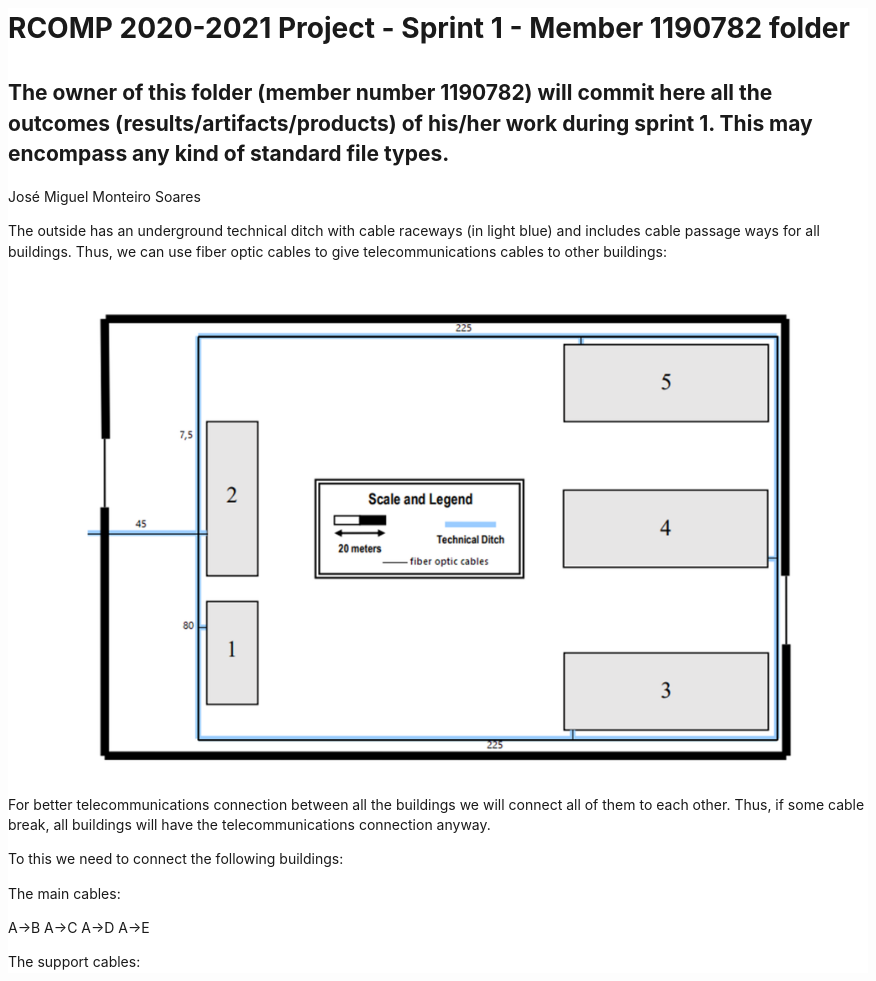 RCOMP 2020-2021 Project - Sprint 1 - Member 1190782 folder
===========================================
The owner of this folder (member number 1190782) will commit here all the outcomes (results/artifacts/products)		       of his/her work during sprint 1. This may encompass any kind of standard file types.
-------------------------------------------------------------------------
José Miguel Monteiro Soares

The outside has an underground technical ditch with cable raceways (in light blue) and includes cable passage ways for all buildings. Thus, we can use fiber optic cables to give telecommunications cables to other buildings:

![outside.svg](outside.svg)

For better telecommunications connection between all the buildings we will connect all of them to each other. Thus, if some cable break, all buildings will have the telecommunications connection anyway.

To this we need to connect the following buildings:

The main cables:

A->B
A->C
A->D
A->E

The support cables:
